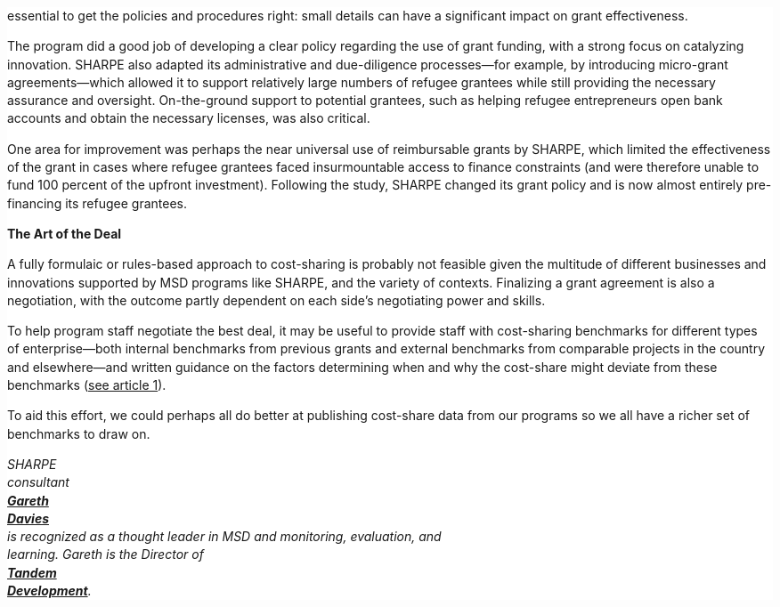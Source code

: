 essential to get the policies and procedures right: small details can have a significant impact on grant effectiveness.</p><p>The program did a good job of developing a clear policy regarding the use of grant funding, with a strong focus on catalyzing innovation. SHARPE also adapted its administrative and due-diligence processes—for example, by introducing micro-grant agreements—which allowed it to support relatively large numbers of refugee grantees while still providing the necessary assurance and oversight. On-the-ground support to potential grantees, such as helping refugee entrepreneurs open bank accounts and obtain the necessary licenses, was also critical.</p><p>One area for improvement was perhaps the near universal use of reimbursable grants by SHARPE, which limited the effectiveness of the grant in cases where refugee grantees faced insurmountable access to finance constraints (and were therefore unable to fund 100 percent of the upfront investment). Following the study, SHARPE changed its grant policy and is now almost entirely pre-financing its refugee grantees.</p><p><strong>The Art of the Deal</strong></p><p>A fully formulaic or rules-based approach to cost-sharing is probably not feasible given the multitude of different businesses and innovations supported by MSD programs like SHARPE, and the variety of contexts. Finalizing a grant agreement is also a negotiation, with the outcome partly dependent on each side’s negotiating power and skills.</p><p>To help program staff negotiate the best deal, it may be useful to provide staff with cost-sharing benchmarks for different types of enterprise—both internal benchmarks from previous grants and external benchmarks from comparable projects in the country and elsewhere—and written guidance on the factors determining when and why the cost-share might deviate from these benchmarks (<a href="https://dai-global-developments.com/articles/the-theory-of-grant-making-for-private-sector-actors/?ref=pubs.ghost.io" rel="noreferrer">see article 1</a>).</p><p>To aid this effort, we could perhaps all do better at publishing cost-share data from our programs so we all have a richer set of benchmarks to draw on.</p><div class="kg-card kg-callout-card kg-callout-card-grey"><div class="kg-callout-text"><i><em class="italic" style="white-space: pre-wrap;">SHARPE consultant </em></i><a href="https://www.linkedin.com/in/gareth-davies-95668724/?ref=pubs.ghost.io"><i><b><strong class="italic" style="white-space: pre-wrap;">Gareth Davies</strong></b></i></a><i><em class="italic" style="white-space: pre-wrap;"> is recognized as a thought leader in MSD and monitoring, evaluation, and learning. Gareth is the Director of </em></i><a href="https://tandem-development.com/?ref=pubs.ghost.io"><i><b><strong class="italic" style="white-space: pre-wrap;">Tandem Development</strong></b></i></a><i><em class="italic" style="white-space: pre-wrap;">.</em></i></div></div>
  